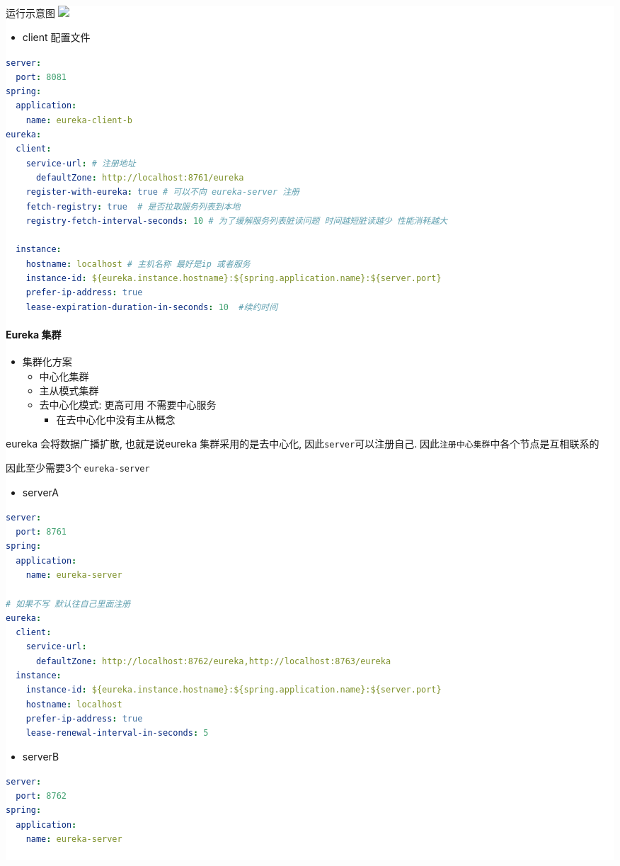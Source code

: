 运行示意图
![](http://oss.re1ife.top/media/20230116215328.png)

- client 配置文件

```yml
server:  
  port: 8081  
spring:  
  application:  
    name: eureka-client-b  
eureka:  
  client:  
    service-url: # 注册地址  
      defaultZone: http://localhost:8761/eureka  
    register-with-eureka: true # 可以不向 eureka-server 注册  
    fetch-registry: true  # 是否拉取服务列表到本地  
    registry-fetch-interval-seconds: 10 # 为了缓解服务列表脏读问题 时间越短脏读越少 性能消耗越大  
  
  instance:  
    hostname: localhost # 主机名称 最好是ip 或者服务  
    instance-id: ${eureka.instance.hostname}:${spring.application.name}:${server.port}  
    prefer-ip-address: true  
    lease-expiration-duration-in-seconds: 10  #续约时间
```


#### Eureka 集群


- 集群化方案
	- 中心化集群
	- 主从模式集群 
	- 去中心化模式: 更高可用 不需要中心服务
		- 在去中心化中没有主从概念

eureka 会将数据广播扩散, 也就是说eureka 集群采用的是去中心化, 因此`server`可以注册自己.
因此`注册中心集群`中各个节点是互相联系的


因此至少需要3个 `eureka-server`
- serverA
```yaml
server:  
  port: 8761  
spring:  
  application:  
    name: eureka-server  
  
# 如果不写 默认往自己里面注册  
eureka:  
  client:  
    service-url:  
      defaultZone: http://localhost:8762/eureka,http://localhost:8763/eureka  
  instance:  
    instance-id: ${eureka.instance.hostname}:${spring.application.name}:${server.port}  
    hostname: localhost  
    prefer-ip-address: true  
    lease-renewal-interval-in-seconds: 5
```
- serverB
```yml
server:  
  port: 8762  
spring:  
  application:  
    name: eureka-server  
  
```